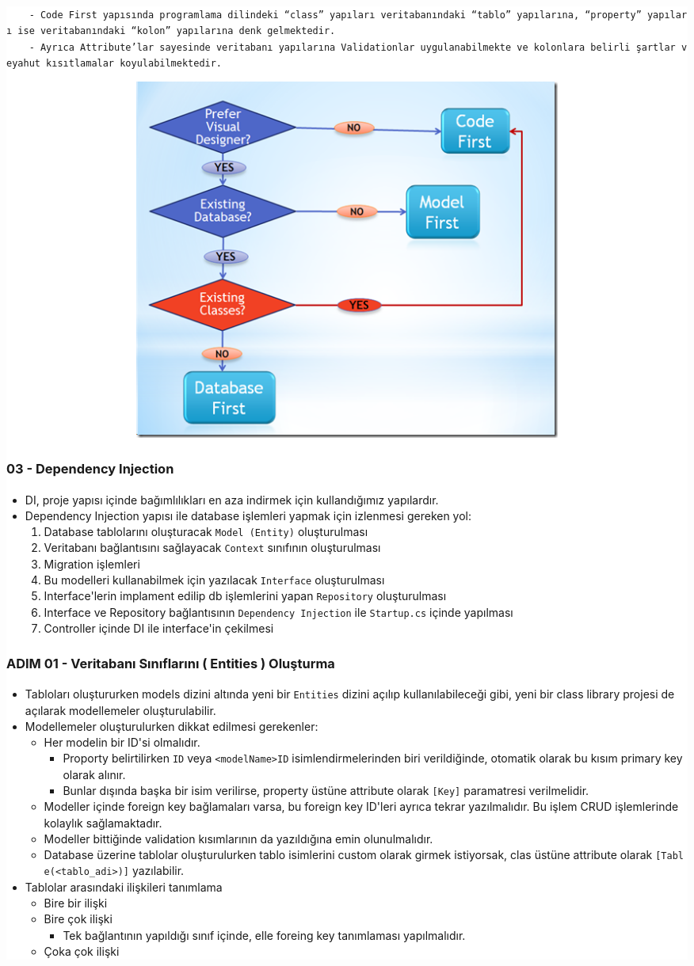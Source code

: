         - Code First yapısında programlama dilindeki “class” yapıları veritabanındaki “tablo” yapılarına, “property” yapıları ise veritabanındaki “kolon” yapılarına denk gelmektedir.
        - Ayrıca Attribute’lar sayesinde veritabanı yapılarına Validationlar uygulanabilmekte ve kolonlara belirli şartlar veyahut kısıtlamalar koyulabilmektedir.

<p align="center">
    <img src="assets/07.png" style="max-height:450px" />
</p>

### 03 - Dependency Injection
- DI, proje yapısı içinde bağımlılıkları en aza indirmek için kullandığımız yapılardır.
- Dependency Injection yapısı ile database işlemleri yapmak için izlenmesi gereken yol:
    1. Database tablolarını oluşturacak `Model (Entity)` oluşturulması
    2. Veritabanı bağlantısını sağlayacak `Context` sınıfının oluşturulması
    3. Migration işlemleri
    4. Bu modelleri kullanabilmek için yazılacak `Interface` oluşturulması
    5. Interface'lerin implament edilip db işlemlerini yapan `Repository` oluşturulması
    6. Interface ve Repository bağlantısının `Dependency Injection` ile `Startup.cs` içinde yapılması
    7. Controller içinde DI ile interface'in çekilmesi

### ADIM 01 - Veritabanı Sınıflarını ( Entities ) Oluşturma
- Tabloları oluştururken models dizini altında yeni bir `Entities` dizini açılıp kullanılabileceği gibi, yeni bir class library projesi de açılarak modellemeler oluşturulabilir.
- Modellemeler oluşturulurken dikkat edilmesi gerekenler:
    - Her modelin bir ID'si olmalıdır.
        - Proporty belirtilirken `ID` veya `<modelName>ID` isimlendirmelerinden biri verildiğinde, otomatik olarak bu kısım primary key olarak alınır.
        - Bunlar dışında başka bir isim verilirse, property üstüne attribute olarak `[Key]` paramatresi verilmelidir.
    - Modeller içinde foreign key bağlamaları varsa, bu foreign key ID'leri ayrıca tekrar yazılmalıdır. Bu işlem CRUD işlemlerinde kolaylık sağlamaktadır.
    - Modeller bittiğinde validation kısımlarının da yazıldığına emin olunulmalıdır.
    - Database üzerine tablolar oluşturulurken tablo isimlerini custom olarak girmek istiyorsak, clas üstüne attribute olarak `[Table(<tablo_adi>)]` yazılabilir.
- Tablolar arasındaki ilişkileri tanımlama
    - Bire bir ilişki
    - Bire çok ilişki
        - Tek bağlantının yapıldığı sınıf içinde, elle foreing key tanımlaması yapılmalıdır.
    - Çoka çok ilişki